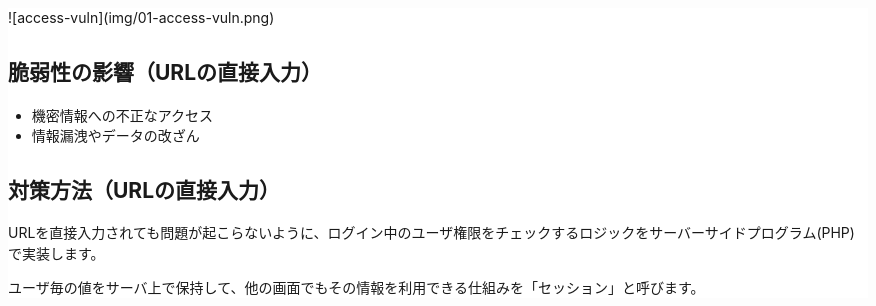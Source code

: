 <div class="image">![access-vuln](img/01-access-vuln.png)</div>

## 脆弱性の影響（URLの直接入力）

- 機密情報への不正なアクセス
- 情報漏洩やデータの改ざん

## 対策方法（URLの直接入力）

URLを直接入力されても問題が起こらないように、ログイン中のユーザ権限をチェックするロジックをサーバーサイドプログラム(PHP)で実装します。

ユーザ毎の値をサーバ上で保持して、他の画面でもその情報を利用できる仕組みを「セッション」と呼びます。
